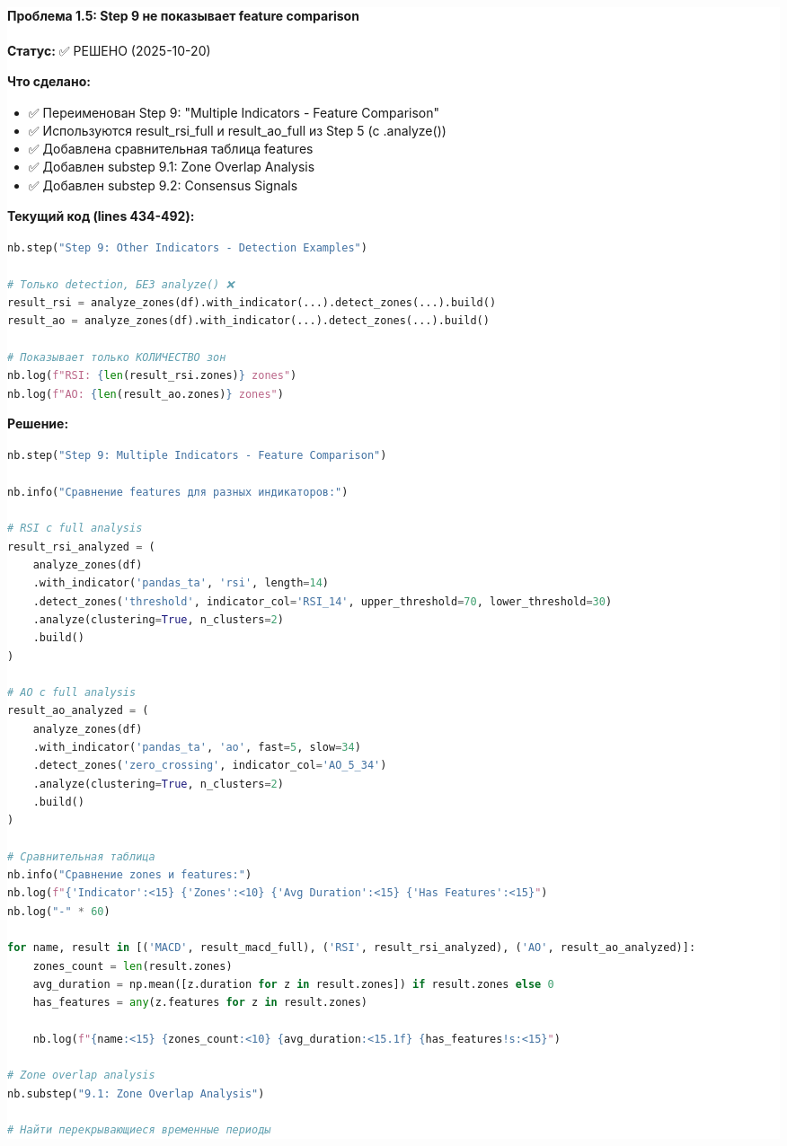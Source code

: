 
#### Проблема 1.5: Step 9 не показывает feature comparison

**Статус:** ✅ РЕШЕНО (2025-10-20)

**Что сделано:**
- ✅ Переименован Step 9: "Multiple Indicators - Feature Comparison"
- ✅ Используются result_rsi_full и result_ao_full из Step 5 (с .analyze())
- ✅ Добавлена сравнительная таблица features
- ✅ Добавлен substep 9.1: Zone Overlap Analysis
- ✅ Добавлен substep 9.2: Consensus Signals

**Текущий код (lines 434-492):**
```python
nb.step("Step 9: Other Indicators - Detection Examples")

# Только detection, БЕЗ analyze() ❌
result_rsi = analyze_zones(df).with_indicator(...).detect_zones(...).build()
result_ao = analyze_zones(df).with_indicator(...).detect_zones(...).build()

# Показывает только КОЛИЧЕСТВО зон
nb.log(f"RSI: {len(result_rsi.zones)} zones")
nb.log(f"AO: {len(result_ao.zones)} zones")
```

**Решение:**
```python
nb.step("Step 9: Multiple Indicators - Feature Comparison")

nb.info("Сравнение features для разных индикаторов:")

# RSI с full analysis
result_rsi_analyzed = (
    analyze_zones(df)
    .with_indicator('pandas_ta', 'rsi', length=14)
    .detect_zones('threshold', indicator_col='RSI_14', upper_threshold=70, lower_threshold=30)
    .analyze(clustering=True, n_clusters=2)
    .build()
)

# AO с full analysis
result_ao_analyzed = (
    analyze_zones(df)
    .with_indicator('pandas_ta', 'ao', fast=5, slow=34)
    .detect_zones('zero_crossing', indicator_col='AO_5_34')
    .analyze(clustering=True, n_clusters=2)
    .build()
)

# Сравнительная таблица
nb.info("Сравнение zones и features:")
nb.log(f"{'Indicator':<15} {'Zones':<10} {'Avg Duration':<15} {'Has Features':<15}")
nb.log("-" * 60)

for name, result in [('MACD', result_macd_full), ('RSI', result_rsi_analyzed), ('AO', result_ao_analyzed)]:
    zones_count = len(result.zones)
    avg_duration = np.mean([z.duration for z in result.zones]) if result.zones else 0
    has_features = any(z.features for z in result.zones)
    
    nb.log(f"{name:<15} {zones_count:<10} {avg_duration:<15.1f} {has_features!s:<15}")

# Zone overlap analysis
nb.substep("9.1: Zone Overlap Analysis")

# Найти перекрывающиеся временные периоды
```